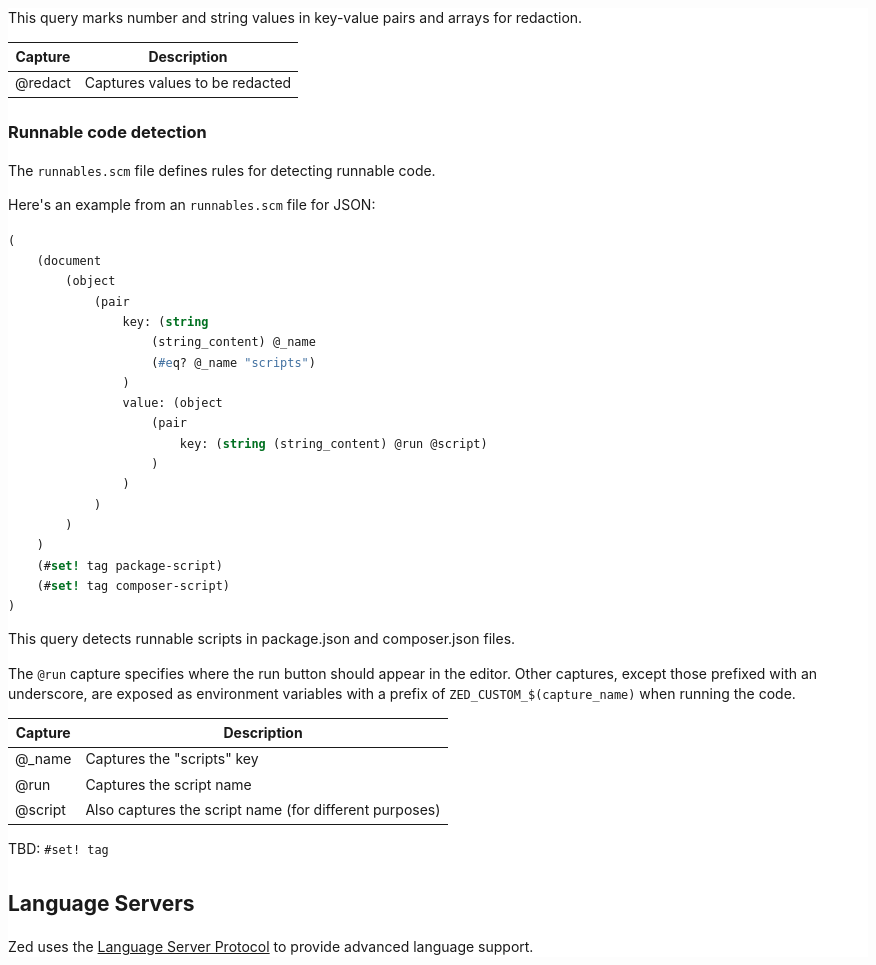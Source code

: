 This query marks number and string values in key-value pairs and arrays for redaction.

| Capture | Description |
|---------|-------------|
| @redact | Captures values to be redacted |

### Runnable code detection

The `runnables.scm` file defines rules for detecting runnable code.

Here's an example from an `runnables.scm` file for JSON:

```scm
(
    (document
        (object
            (pair
                key: (string
                    (string_content) @_name
                    (#eq? @_name "scripts")
                )
                value: (object
                    (pair
                        key: (string (string_content) @run @script)
                    )
                )
            )
        )
    )
    (#set! tag package-script)
    (#set! tag composer-script)
)
```

This query detects runnable scripts in package.json and composer.json files.

The `@run` capture specifies where the run button should appear in the editor. Other captures, except those prefixed with an underscore, are exposed as environment variables with a prefix of `ZED_CUSTOM_$(capture_name)` when running the code.

| Capture | Description |
|---------|-------------|
| @_name | Captures the "scripts" key |
| @run | Captures the script name |
| @script | Also captures the script name (for different purposes) |

TBD: `#set! tag`

## Language Servers

Zed uses the [Language Server Protocol](https://microsoft.github.io/language-server-protocol/) to provide advanced language support.
